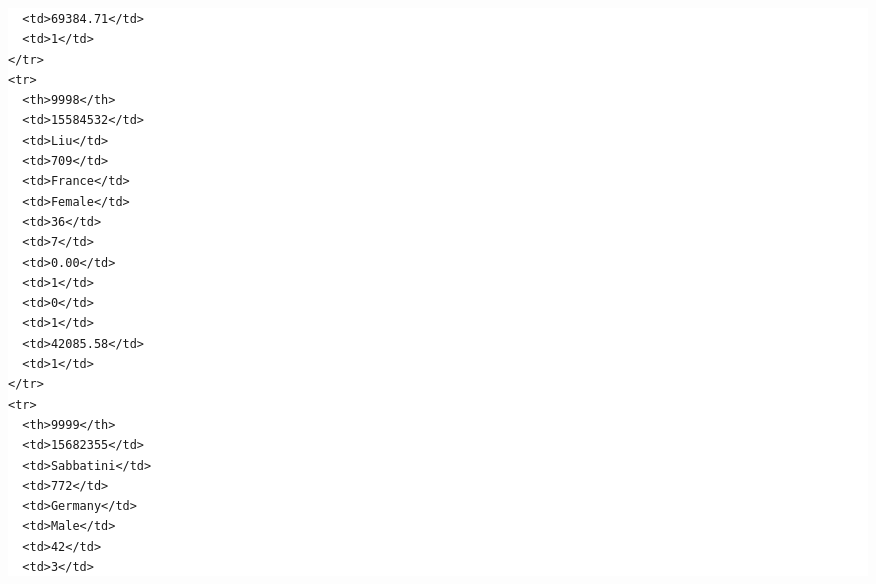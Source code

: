       <td>69384.71</td>
      <td>1</td>
    </tr>
    <tr>
      <th>9998</th>
      <td>15584532</td>
      <td>Liu</td>
      <td>709</td>
      <td>France</td>
      <td>Female</td>
      <td>36</td>
      <td>7</td>
      <td>0.00</td>
      <td>1</td>
      <td>0</td>
      <td>1</td>
      <td>42085.58</td>
      <td>1</td>
    </tr>
    <tr>
      <th>9999</th>
      <td>15682355</td>
      <td>Sabbatini</td>
      <td>772</td>
      <td>Germany</td>
      <td>Male</td>
      <td>42</td>
      <td>3</td>

